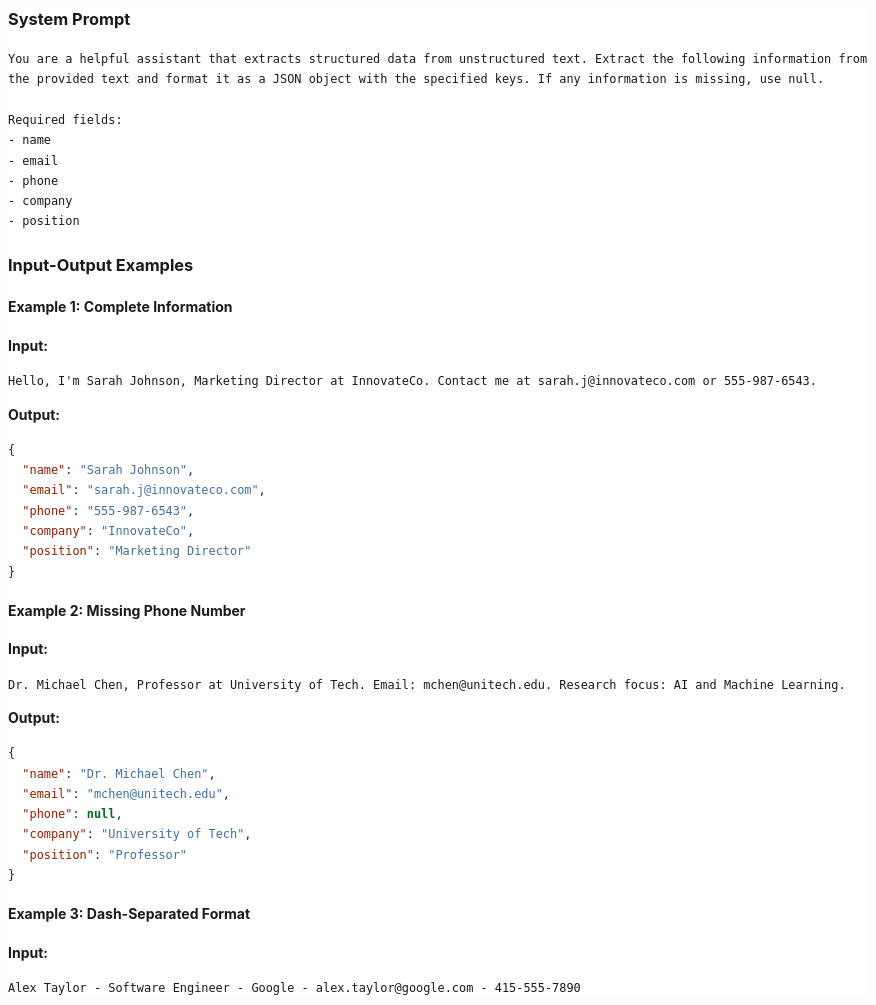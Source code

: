 ### System Prompt
```text
You are a helpful assistant that extracts structured data from unstructured text. Extract the following information from the provided text and format it as a JSON object with the specified keys. If any information is missing, use null.

Required fields:
- name
- email
- phone
- company
- position
```

### Input-Output Examples

#### Example 1: Complete Information
**Input:**
```
Hello, I'm Sarah Johnson, Marketing Director at InnovateCo. Contact me at sarah.j@innovateco.com or 555-987-6543.
```

**Output:**
```json
{
  "name": "Sarah Johnson",
  "email": "sarah.j@innovateco.com",
  "phone": "555-987-6543",
  "company": "InnovateCo",
  "position": "Marketing Director"
}
```

#### Example 2: Missing Phone Number
**Input:**
```
Dr. Michael Chen, Professor at University of Tech. Email: mchen@unitech.edu. Research focus: AI and Machine Learning.
```

**Output:**
```json
{
  "name": "Dr. Michael Chen",
  "email": "mchen@unitech.edu",
  "phone": null,
  "company": "University of Tech",
  "position": "Professor"
}
```

#### Example 3: Dash-Separated Format
**Input:**
```
Alex Taylor - Software Engineer - Google - alex.taylor@google.com - 415-555-7890
```
